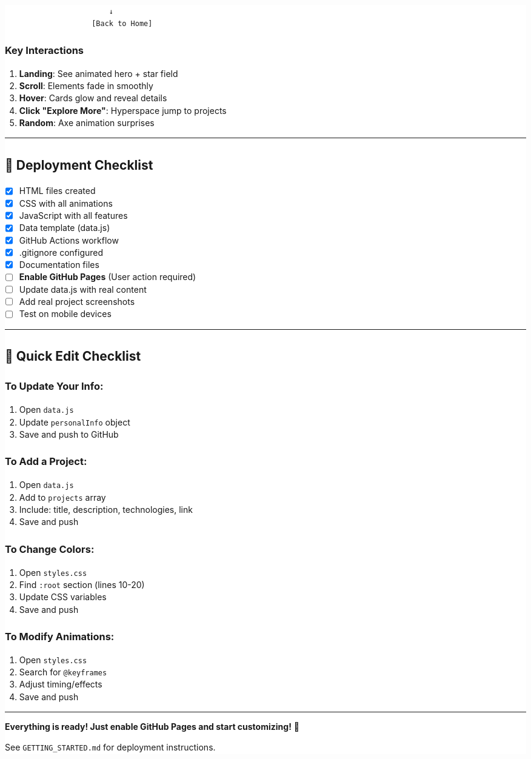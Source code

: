 ```
                        ↓
                    [Back to Home]
```

### Key Interactions
1. **Landing**: See animated hero + star field
2. **Scroll**: Elements fade in smoothly
3. **Hover**: Cards glow and reveal details
4. **Click "Explore More"**: Hyperspace jump to projects
5. **Random**: Axe animation surprises

---

## 🚀 Deployment Checklist

- [x] HTML files created
- [x] CSS with all animations
- [x] JavaScript with all features
- [x] Data template (data.js)
- [x] GitHub Actions workflow
- [x] .gitignore configured
- [x] Documentation files
- [ ] **Enable GitHub Pages** (User action required)
- [ ] Update data.js with real content
- [ ] Add real project screenshots
- [ ] Test on mobile devices

---

## 📝 Quick Edit Checklist

### To Update Your Info:
1. Open `data.js`
2. Update `personalInfo` object
3. Save and push to GitHub

### To Add a Project:
1. Open `data.js`
2. Add to `projects` array
3. Include: title, description, technologies, link
4. Save and push

### To Change Colors:
1. Open `styles.css`
2. Find `:root` section (lines 10-20)
3. Update CSS variables
4. Save and push

### To Modify Animations:
1. Open `styles.css`
2. Search for `@keyframes`
3. Adjust timing/effects
4. Save and push

---

**Everything is ready! Just enable GitHub Pages and start customizing!** 🎉

See `GETTING_STARTED.md` for deployment instructions.
